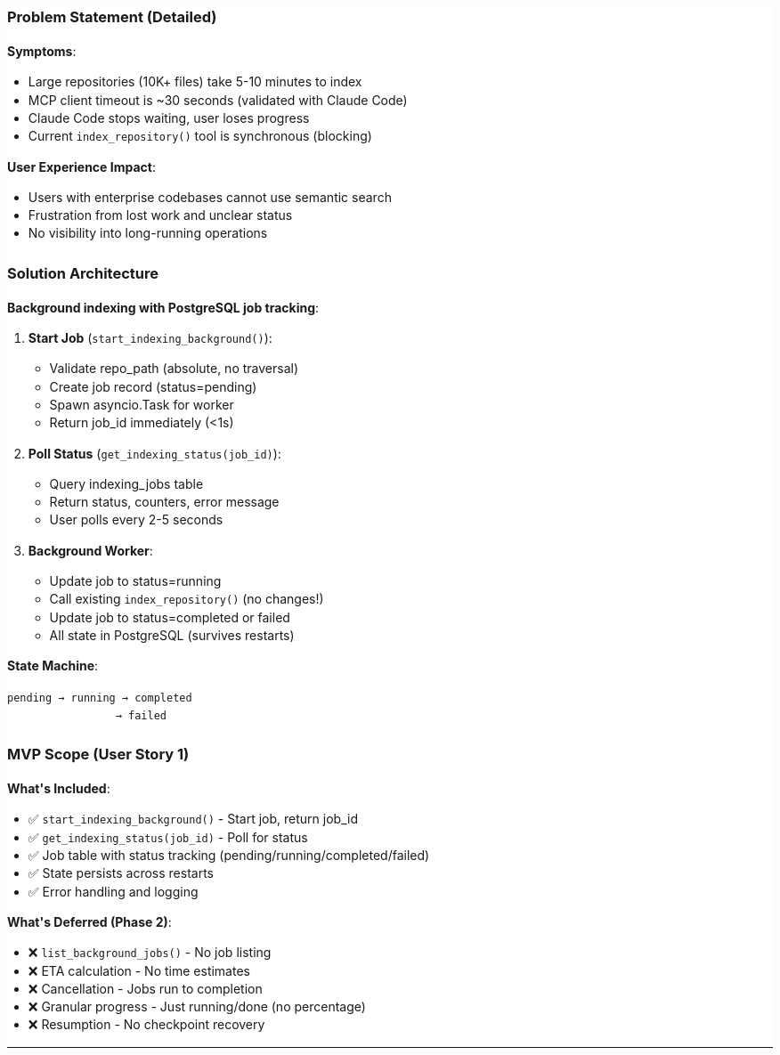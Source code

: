 ### Problem Statement (Detailed)

**Symptoms**:
- Large repositories (10K+ files) take 5-10 minutes to index
- MCP client timeout is ~30 seconds (validated with Claude Code)
- Claude Code stops waiting, user loses progress
- Current `index_repository()` tool is synchronous (blocking)

**User Experience Impact**:
- Users with enterprise codebases cannot use semantic search
- Frustration from lost work and unclear status
- No visibility into long-running operations

### Solution Architecture

**Background indexing with PostgreSQL job tracking**:

1. **Start Job** (`start_indexing_background()`):
   - Validate repo_path (absolute, no traversal)
   - Create job record (status=pending)
   - Spawn asyncio.Task for worker
   - Return job_id immediately (<1s)

2. **Poll Status** (`get_indexing_status(job_id)`):
   - Query indexing_jobs table
   - Return status, counters, error message
   - User polls every 2-5 seconds

3. **Background Worker**:
   - Update job to status=running
   - Call existing `index_repository()` (no changes!)
   - Update job to status=completed or failed
   - All state in PostgreSQL (survives restarts)

**State Machine**:
```
pending → running → completed
                 → failed
```

### MVP Scope (User Story 1)

**What's Included**:
- ✅ `start_indexing_background()` - Start job, return job_id
- ✅ `get_indexing_status(job_id)` - Poll for status
- ✅ Job table with status tracking (pending/running/completed/failed)
- ✅ State persists across restarts
- ✅ Error handling and logging

**What's Deferred (Phase 2)**:
- ❌ `list_background_jobs()` - No job listing
- ❌ ETA calculation - No time estimates
- ❌ Cancellation - Jobs run to completion
- ❌ Granular progress - Just running/done (no percentage)
- ❌ Resumption - No checkpoint recovery

---